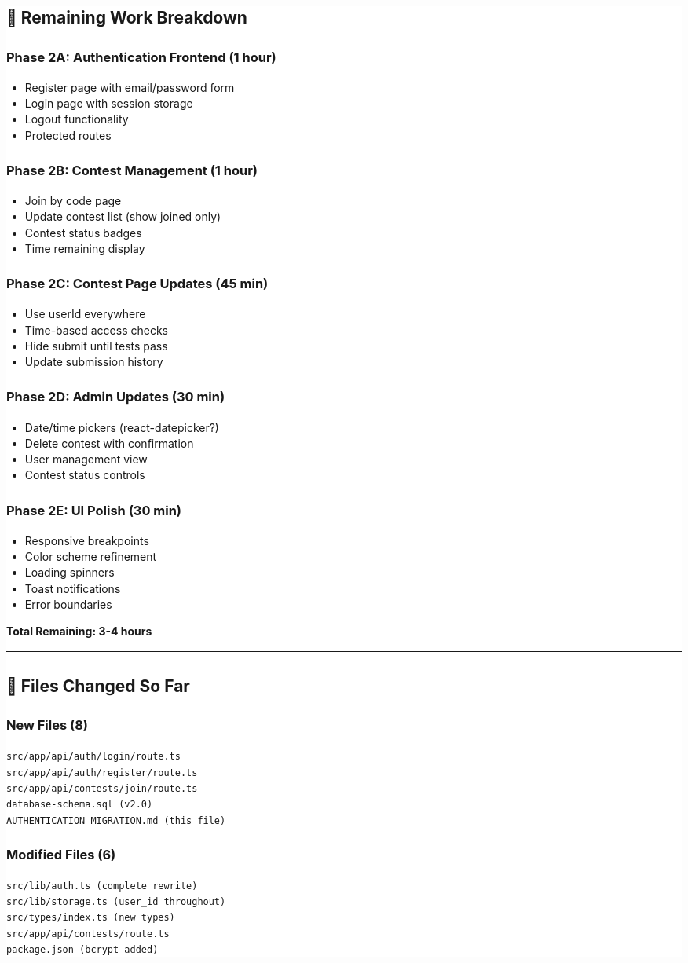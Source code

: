 
## 📝 Remaining Work Breakdown

### Phase 2A: Authentication Frontend (1 hour)
- Register page with email/password form
- Login page with session storage
- Logout functionality
- Protected routes

### Phase 2B: Contest Management (1 hour)
- Join by code page
- Update contest list (show joined only)
- Contest status badges
- Time remaining display

### Phase 2C: Contest Page Updates (45 min)
- Use userId everywhere
- Time-based access checks
- Hide submit until tests pass
- Update submission history

### Phase 2D: Admin Updates (30 min)
- Date/time pickers (react-datepicker?)
- Delete contest with confirmation
- User management view
- Contest status controls

### Phase 2E: UI Polish (30 min)
- Responsive breakpoints
- Color scheme refinement
- Loading spinners
- Toast notifications
- Error boundaries

**Total Remaining: 3-4 hours**

---

## 🔧 Files Changed So Far

### New Files (8)
```
src/app/api/auth/login/route.ts
src/app/api/auth/register/route.ts  
src/app/api/contests/join/route.ts
database-schema.sql (v2.0)
AUTHENTICATION_MIGRATION.md (this file)
```

### Modified Files (6)
```
src/lib/auth.ts (complete rewrite)
src/lib/storage.ts (user_id throughout)
src/types/index.ts (new types)
src/app/api/contests/route.ts
package.json (bcrypt added)
```
